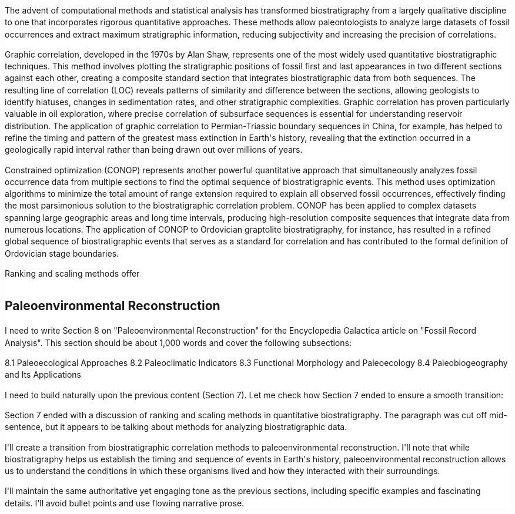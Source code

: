 The advent of computational methods and statistical analysis has transformed biostratigraphy from a largely qualitative discipline to one that incorporates rigorous quantitative approaches. These methods allow paleontologists to analyze large datasets of fossil occurrences and extract maximum stratigraphic information, reducing subjectivity and increasing the precision of correlations.

Graphic correlation, developed in the 1970s by Alan Shaw, represents one of the most widely used quantitative biostratigraphic techniques. This method involves plotting the stratigraphic positions of fossil first and last appearances in two different sections against each other, creating a composite standard section that integrates biostratigraphic data from both sequences. The resulting line of correlation (LOC) reveals patterns of similarity and difference between the sections, allowing geologists to identify hiatuses, changes in sedimentation rates, and other stratigraphic complexities. Graphic correlation has proven particularly valuable in oil exploration, where precise correlation of subsurface sequences is essential for understanding reservoir distribution. The application of graphic correlation to Permian-Triassic boundary sequences in China, for example, has helped to refine the timing and pattern of the greatest mass extinction in Earth's history, revealing that the extinction occurred in a geologically rapid interval rather than being drawn out over millions of years.

Constrained optimization (CONOP) represents another powerful quantitative approach that simultaneously analyzes fossil occurrence data from multiple sections to find the optimal sequence of biostratigraphic events. This method uses optimization algorithms to minimize the total amount of range extension required to explain all observed fossil occurrences, effectively finding the most parsimonious solution to the biostratigraphic correlation problem. CONOP has been applied to complex datasets spanning large geographic areas and long time intervals, producing high-resolution composite sequences that integrate data from numerous locations. The application of CONOP to Ordovician graptolite biostratigraphy, for instance, has resulted in a refined global sequence of biostratigraphic events that serves as a standard for correlation and has contributed to the formal definition of Ordovician stage boundaries.

Ranking and scaling methods offer

## Paleoenvironmental Reconstruction

<think>I need to write Section 8 on "Paleoenvironmental Reconstruction" for the Encyclopedia Galactica article on "Fossil Record Analysis". This section should be about 1,000 words and cover the following subsections:

8.1 Paleoecological Approaches
8.2 Paleoclimatic Indicators
8.3 Functional Morphology and Paleoecology
8.4 Paleobiogeography and Its Applications

I need to build naturally upon the previous content (Section 7). Let me check how Section 7 ended to ensure a smooth transition:

Section 7 ended with a discussion of ranking and scaling methods in quantitative biostratigraphy. The paragraph was cut off mid-sentence, but it appears to be talking about methods for analyzing biostratigraphic data.

I'll create a transition from biostratigraphic correlation methods to paleoenvironmental reconstruction. I'll note that while biostratigraphy helps us establish the timing and sequence of events in Earth's history, paleoenvironmental reconstruction allows us to understand the conditions in which these organisms lived and how they interacted with their surroundings.

I'll maintain the same authoritative yet engaging tone as the previous sections, including specific examples and fascinating details. I'll avoid bullet points and use flowing narrative prose.
